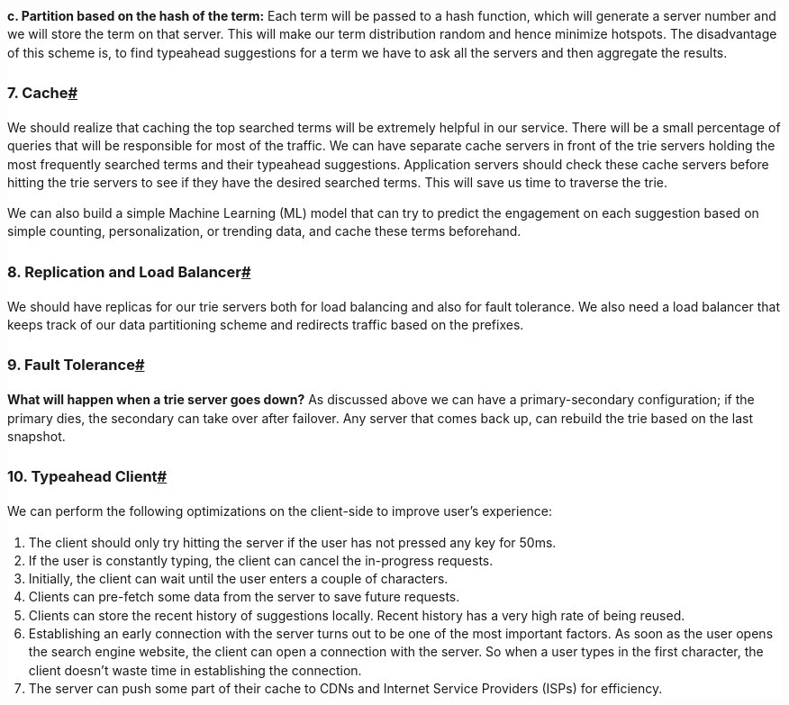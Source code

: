 **c. Partition based on the hash of the term:** Each term will be passed to a hash function, which will generate a server number and we will store the term on that server. This will make our term distribution random and hence minimize hotspots. The disadvantage of this scheme is, to find typeahead suggestions for a term we have to ask all the servers and then aggregate the results.

### 7. Cache[#](https://www.educative.io/courses/grokking-the-system-design-interview/mE2XkgGRnmp#7.-Cache) <a href="#7.-cache" id="7.-cache"></a>

We should realize that caching the top searched terms will be extremely helpful in our service. There will be a small percentage of queries that will be responsible for most of the traffic. We can have separate cache servers in front of the trie servers holding the most frequently searched terms and their typeahead suggestions. Application servers should check these cache servers before hitting the trie servers to see if they have the desired searched terms. This will save us time to traverse the trie.

We can also build a simple Machine Learning (ML) model that can try to predict the engagement on each suggestion based on simple counting, personalization, or trending data, and cache these terms beforehand.

### 8. Replication and Load Balancer[#](https://www.educative.io/courses/grokking-the-system-design-interview/mE2XkgGRnmp#8.-Replication-and-Load-Balancer) <a href="#8.-replication-and-load-balancer" id="8.-replication-and-load-balancer"></a>

We should have replicas for our trie servers both for load balancing and also for fault tolerance. We also need a load balancer that keeps track of our data partitioning scheme and redirects traffic based on the prefixes.

### 9. Fault Tolerance[#](https://www.educative.io/courses/grokking-the-system-design-interview/mE2XkgGRnmp#9.-Fault-Tolerance) <a href="#9.-fault-tolerance" id="9.-fault-tolerance"></a>

**What will happen when a trie server goes down?** As discussed above we can have a primary-secondary configuration; if the primary dies, the secondary can take over after failover. Any server that comes back up, can rebuild the trie based on the last snapshot.

### 10. Typeahead Client[#](https://www.educative.io/courses/grokking-the-system-design-interview/mE2XkgGRnmp#10.-Typeahead-Client) <a href="#10.-typeahead-client" id="10.-typeahead-client"></a>

We can perform the following optimizations on the client-side to improve user’s experience:

1. The client should only try hitting the server if the user has not pressed any key for 50ms.
2. If the user is constantly typing, the client can cancel the in-progress requests.
3. Initially, the client can wait until the user enters a couple of characters.
4. Clients can pre-fetch some data from the server to save future requests.
5. Clients can store the recent history of suggestions locally. Recent history has a very high rate of being reused.
6. Establishing an early connection with the server turns out to be one of the most important factors. As soon as the user opens the search engine website, the client can open a connection with the server. So when a user types in the first character, the client doesn’t waste time in establishing the connection.
7. The server can push some part of their cache to CDNs and Internet Service Providers (ISPs) for efficiency.
